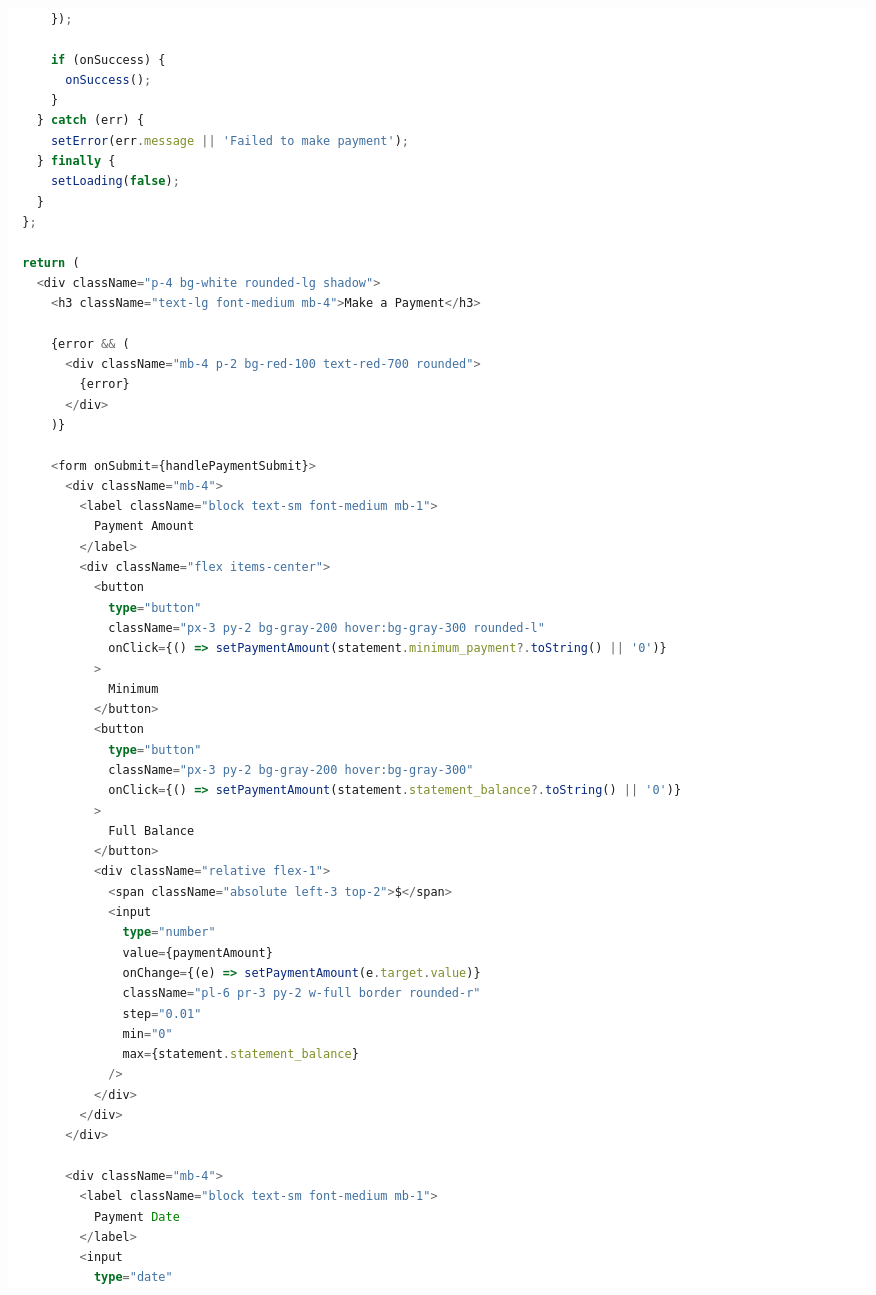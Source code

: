 ```typescript
      });
      
      if (onSuccess) {
        onSuccess();
      }
    } catch (err) {
      setError(err.message || 'Failed to make payment');
    } finally {
      setLoading(false);
    }
  };
  
  return (
    <div className="p-4 bg-white rounded-lg shadow">
      <h3 className="text-lg font-medium mb-4">Make a Payment</h3>
      
      {error && (
        <div className="mb-4 p-2 bg-red-100 text-red-700 rounded">
          {error}
        </div>
      )}
      
      <form onSubmit={handlePaymentSubmit}>
        <div className="mb-4">
          <label className="block text-sm font-medium mb-1">
            Payment Amount
          </label>
          <div className="flex items-center">
            <button
              type="button"
              className="px-3 py-2 bg-gray-200 hover:bg-gray-300 rounded-l"
              onClick={() => setPaymentAmount(statement.minimum_payment?.toString() || '0')}
            >
              Minimum
            </button>
            <button
              type="button"
              className="px-3 py-2 bg-gray-200 hover:bg-gray-300"
              onClick={() => setPaymentAmount(statement.statement_balance?.toString() || '0')}
            >
              Full Balance
            </button>
            <div className="relative flex-1">
              <span className="absolute left-3 top-2">$</span>
              <input
                type="number"
                value={paymentAmount}
                onChange={(e) => setPaymentAmount(e.target.value)}
                className="pl-6 pr-3 py-2 w-full border rounded-r"
                step="0.01"
                min="0"
                max={statement.statement_balance}
              />
            </div>
          </div>
        </div>
        
        <div className="mb-4">
          <label className="block text-sm font-medium mb-1">
            Payment Date
          </label>
          <input
            type="date"
```